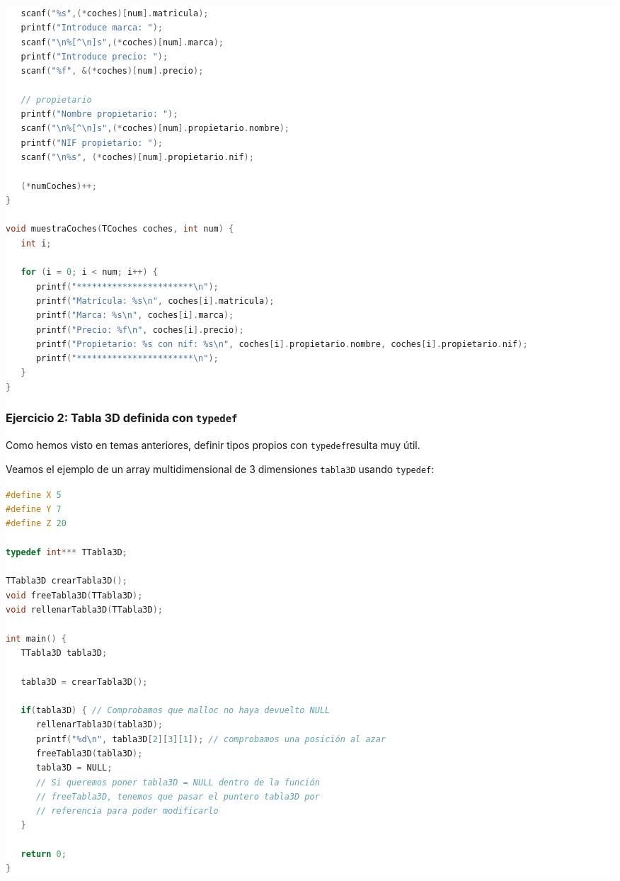 ~~~c
   scanf("%s",(*coches)[num].matricula);
   printf("Introduce marca: ");
   scanf("\n%[^\n]s",(*coches)[num].marca);
   printf("Introduce precio: ");
   scanf("%f", &(*coches)[num].precio);

   // propietario
   printf("Nombre propietario: ");
   scanf("\n%[^\n]s",(*coches)[num].propietario.nombre);
   printf("NIF propietario: ");
   scanf("\n%s", (*coches)[num].propietario.nif);

   (*numCoches)++;
}

void muestraCoches(TCoches coches, int num) {
   int i;

   for (i = 0; i < num; i++) {
      printf("***********************\n");
      printf("Matrícula: %s\n", coches[i].matricula);
      printf("Marca: %s\n", coches[i].marca);
      printf("Precio: %f\n", coches[i].precio);
      printf("Propietario: %s con nif: %s\n", coches[i].propietario.nombre, coches[i].propietario.nif);
      printf("***********************\n");
   }
}
~~~

### Ejercicio 2: Tabla 3D definida con `typedef`

Como hemos visto en temas anteriores, definir tipos propios con `typedef`resulta muy útil.

Veamos el ejemplo de un array multidimensional de 3 dimensiones `tabla3D` usando `typedef`:

~~~c
#define X 5
#define Y 7
#define Z 20

typedef int*** TTabla3D;

TTabla3D crearTabla3D();
void freeTabla3D(TTabla3D);
void rellenarTabla3D(TTabla3D);

int main() {
   TTabla3D tabla3D;

   tabla3D = crearTabla3D();

   if(tabla3D) { // Comprobamos que malloc no haya devuelto NULL
      rellenarTabla3D(tabla3D);
      printf("%d\n", tabla3D[2][3][1]); // comprobamos una posición al azar
      freeTabla3D(tabla3D);
      tabla3D = NULL;
      // Si queremos poner tabla3D = NULL dentro de la función
      // freeTabla3D, tenemos que pasar el puntero tabla3D por
      // referencia para poder modificarlo
   }

   return 0;
}
~~~